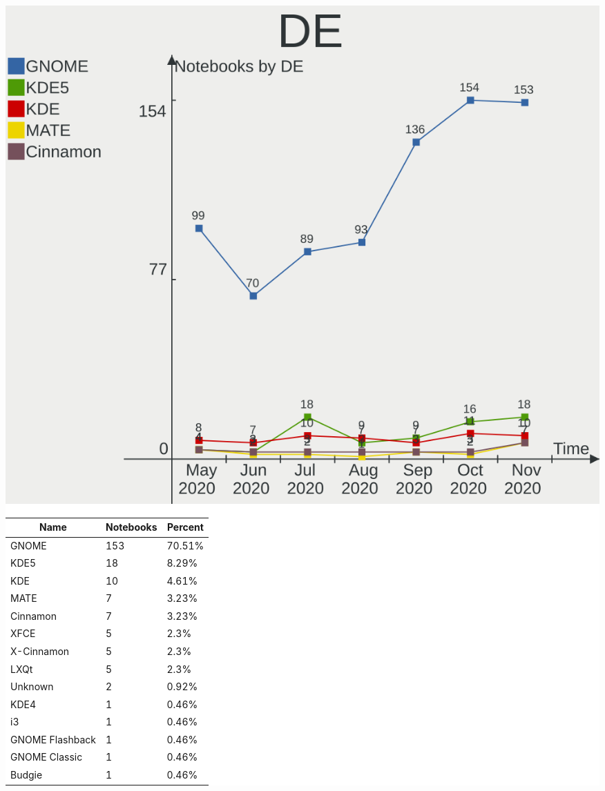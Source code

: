 ![DE](./images/line_chart/os_de.svg)

| Name            | Notebooks | Percent |
|-----------------|-----------|---------|
| GNOME           | 153       | 70.51%  |
| KDE5            | 18        | 8.29%   |
| KDE             | 10        | 4.61%   |
| MATE            | 7         | 3.23%   |
| Cinnamon        | 7         | 3.23%   |
| XFCE            | 5         | 2.3%    |
| X-Cinnamon      | 5         | 2.3%    |
| LXQt            | 5         | 2.3%    |
| Unknown         | 2         | 0.92%   |
| KDE4            | 1         | 0.46%   |
| i3              | 1         | 0.46%   |
| GNOME Flashback | 1         | 0.46%   |
| GNOME Classic   | 1         | 0.46%   |
| Budgie          | 1         | 0.46%   |